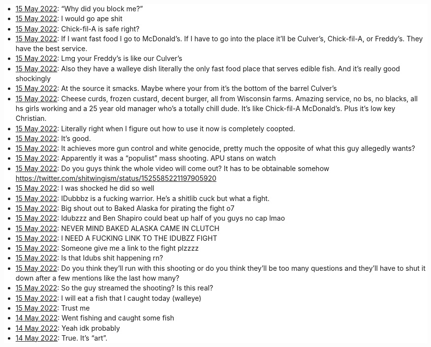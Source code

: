 * [15 May 2022](https://web.archive.org/web/20220515024059/https://twitter.com/tradzoomer88/status/1525667445310164994): “Why did you block me?” 
* [15 May 2022](https://web.archive.org/web/20220515023721/https://twitter.com/tradzoomer88/status/1525666483061260288): I would go ape shit 
* [15 May 2022](https://web.archive.org/web/20220515023030/https://twitter.com/tradzoomer88/status/1525664658056781825): Chick-fil-A is safe right? 
* [15 May 2022](https://web.archive.org/web/20220515022916/https://twitter.com/tradzoomer88/status/1525664404045541377): If I want fast food I go to McDonald’s. If I have to go into the place it’ll be Culver’s, Chick-fil-A, or Freddy’s. They have the best service. 
* [15 May 2022](https://web.archive.org/web/20220515022523/https://twitter.com/tradzoomer88/status/1525663483483783168): Lmg your Freddy’s is like our Culver’s 
* [15 May 2022](https://web.archive.org/web/20220515022555/https://twitter.com/tradzoomer88/status/1525662761925201921): Also they have a walleye dish literally the only fast food place that serves edible fish. And it’s really good shockingly 
* [15 May 2022](https://web.archive.org/web/20220515022555/https://twitter.com/tradzoomer88/status/1525662761925201921): At the source it smacks. Maybe where your from it’s the bottom of the barrel Culver’s 
* [15 May 2022](https://web.archive.org/web/20220515022143/https://twitter.com/tradzoomer88/status/1525662568790036480): Cheese curds, frozen custard, decent burger, all from Wisconsin farms. Amazing service, no bs, no blacks, all hs girls working and a 25 year old manager who’s a totally chill dude. It’s like Chick-fil-A McDonald’s. Plus it’s low key Christian. 
* [15 May 2022](https://web.archive.org/web/20220515021900/https://twitter.com/tradzoomer88/status/1525661709419036674): Literally right when I figure out how to use it now is completely coopted. 
* [15 May 2022](https://web.archive.org/web/20220515021702/https://twitter.com/tradzoomer88/status/1525661298536628225): It’s good. 
* [15 May 2022](https://web.archive.org/web/20220515020356/https://twitter.com/tradzoomer88/status/1525657986978414593): It achieves more gun control and white genocide, pretty much the opposite of what this guy allegedly wants? 
* [15 May 2022](https://web.archive.org/web/20220515015542/https://twitter.com/tradzoomer88/status/1525655842669965313): Apparently it was a “populist” mass shooting. APU stans on watch 
* [15 May 2022](https://web.archive.org/web/20220515014627/https://twitter.com/tradzoomer88/status/1525653628626804736): Do you guys think the whole video will come out? It has to be obtainable somehow https://twitter.com/shitwingism/status/1525585221197905920 
* [15 May 2022](https://web.archive.org/web/20220515014413/https://twitter.com/tradzoomer88/status/1525653070742536192): I was shocked he did so well 
* [15 May 2022](https://web.archive.org/web/20220515014031/https://twitter.com/tradzoomer88/status/1525652212046868480): IDubbbz is a fucking warrior. He’s a shitlib cuck but what a fight. 
* [15 May 2022](https://web.archive.org/web/20220515013917/https://twitter.com/tradzoomer88/status/1525651299060133888): Big shout out to Baked Alaska for pirating the fight o7 
* [15 May 2022](https://web.archive.org/web/20220515013508/https://twitter.com/tradzoomer88/status/1525650694904156160): Idubzzz and Ben Shapiro could beat up half of you guys no cap lmao 
* [15 May 2022](https://web.archive.org/web/20220515013348/https://twitter.com/tradzoomer88/status/1525650439349358594): NEVER MIND BAKED ALASKA CAME IN CLUTCH 
* [15 May 2022](https://web.archive.org/web/20220515013114/https://twitter.com/tradzoomer88/status/1525649924293111809): I NEED A FUCKING LINK TO THE IDUBZZ FIGHT 
* [15 May 2022](https://web.archive.org/web/20220515012608/https://twitter.com/tradzoomer88/status/1525648528038678530): Someone give me a link to the fight plzzzz 
* [15 May 2022](https://web.archive.org/web/20220515005921/https://twitter.com/tradzoomer88/status/1525641766632042496): Is that Idubs shit happening rn? 
* [15 May 2022](https://web.archive.org/web/20220515005809/https://twitter.com/tradzoomer88/status/1525641422921248768): Do you think they’ll run with this shooting or do you think they’ll be too many questions and they’ll have to shut it down after a few mentions like the last how many? 
* [15 May 2022](https://web.archive.org/web/20220515005019/https://twitter.com/tradzoomer88/status/1525639027071795201): So the guy streamed the shooting? Is this real? 
* [15 May 2022](https://web.archive.org/web/20220515001653/https://twitter.com/tradzoomer88/status/1525631179034181633): I will eat a fish that I caught today (walleye) 
* [15 May 2022](https://web.archive.org/web/20220515001627/https://twitter.com/tradzoomer88/status/1525631032187396096): Trust me 
* [14 May 2022](https://web.archive.org/web/20220514230208/https://twitter.com/tradzoomer88/status/1525612233245478915): Went fishing and caught some fish 
* [14 May 2022](https://web.archive.org/web/20220514225947/https://twitter.com/tradzoomer88/status/1525611627449663496): Yeah idk probably 
* [14 May 2022](https://web.archive.org/web/20220514214728/https://twitter.com/tradzoomer88/status/1525593537504591872): True. It’s “art”. 